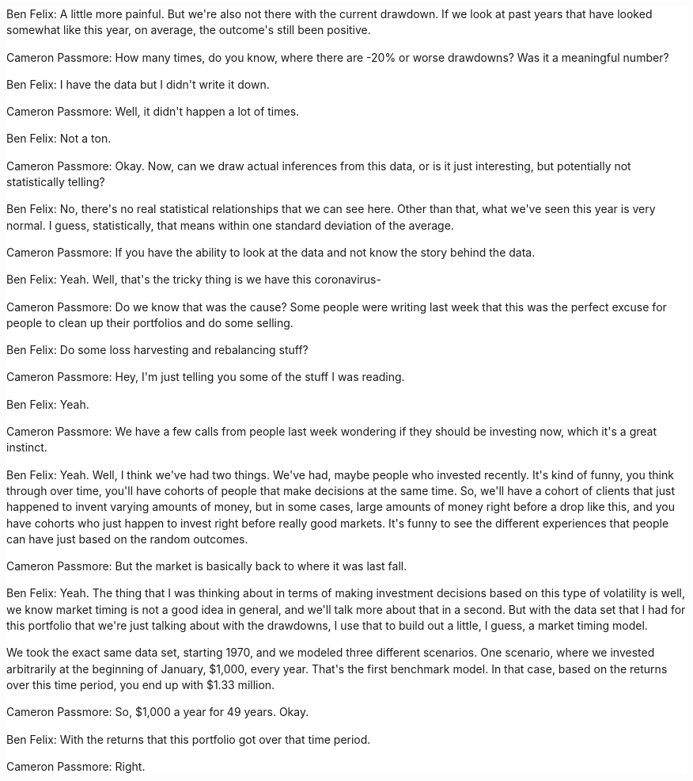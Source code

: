 Ben Felix: A little more painful. But we're also not there with the current drawdown. If we look at past years that have looked somewhat like this year, on average, the outcome's still been positive.

Cameron Passmore: How many times, do you know, where there are -20% or worse drawdowns? Was it a meaningful number?

Ben Felix: I have the data but I didn't write it down.

Cameron Passmore: Well, it didn't happen a lot of times.

Ben Felix: Not a ton.

Cameron Passmore: Okay. Now, can we draw actual inferences from this data, or is it just interesting, but potentially not statistically telling?

Ben Felix: No, there's no real statistical relationships that we can see here. Other than that, what we've seen this year is very normal. I guess, statistically, that means within one standard deviation of the average.

Cameron Passmore: If you have the ability to look at the data and not know the story behind the data.

Ben Felix: Yeah. Well, that's the tricky thing is we have this coronavirus-

Cameron Passmore: Do we know that was the cause? Some people were writing last week that this was the perfect excuse for people to clean up their portfolios and do some selling.

Ben Felix: Do some loss harvesting and rebalancing stuff?

Cameron Passmore: Hey, I'm just telling you some of the stuff I was reading.

Ben Felix: Yeah.

Cameron Passmore: We have a few calls from people last week wondering if they should be investing now, which it's a great instinct.

Ben Felix: Yeah. Well, I think we've had two things. We've had, maybe people who invested recently. It's kind of funny, you think through over time, you'll have cohorts of people that make decisions at the same time. So, we'll have a cohort of clients that just happened to invent varying amounts of money, but in some cases, large amounts of money right before a drop like this, and you have cohorts who just happen to invest right before really good markets. It's funny to see the different experiences that people can have just based on the random outcomes.

Cameron Passmore: But the market is basically back to where it was last fall.

Ben Felix: Yeah. The thing that I was thinking about in terms of making investment decisions based on this type of volatility is well, we know market timing is not a good idea in general, and we'll talk more about that in a second. But with the data set that I had for this portfolio that we're just talking about with the drawdowns, I use that to build out a little, I guess, a market timing model.

We took the exact same data set, starting 1970, and we modeled three different scenarios. One scenario, where we invested arbitrarily at the beginning of January, $1,000, every year. That's the first benchmark model. In that case, based on the returns over this time period, you end up with $1.33 million.

Cameron Passmore: So, $1,000 a year for 49 years. Okay.

Ben Felix: With the returns that this portfolio got over that time period.

Cameron Passmore: Right.
